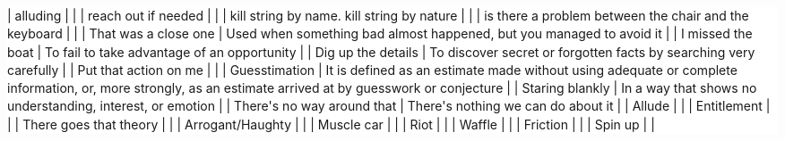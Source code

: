 | alluding                                              |                                                                                                                                                                                                                                       |
| reach out if needed                                   |                                                                                                                                                                                                                                       |
| kill string by name.  kill string by nature           |                                                                                                                                                                                                                                       |
| is there a problem between the chair and the keyboard |                                                                                                                                                                                                                                       |
| That was a close one                                  | Used when something bad almost happened, but you managed to avoid it                                                                                                                                                                  |
| I missed the boat                                     | To fail to take advantage of an opportunity                                                                                                                                                                                           |
| Dig up the details                                    | To discover secret or forgotten facts by searching very carefully                                                                                                                                                                     |
| Put that action on me                                 |                                                                                                                                                                                                                                       |
| Guesstimation                                         | It is defined as an estimate made without using adequate or complete information, or, more strongly, as an estimate arrived at by guesswork or conjecture                                                                             |
| Staring blankly                                       | In a way that shows no understanding, interest, or emotion                                                                                                                                                                            |
| There's no way around that                            | There's nothing we can do about it                                                                                                                                                                                                    |
| Allude                                                |                                                                                                                                                                                                                                       |
| Entitlement                                           |                                                                                                                                                                                                                                       |
| There goes that theory                                |                                                                                                                                                                                                                                       |
| Arrogant/Haughty                                      |                                                                                                                                                                                                                                       |
| Muscle car                                            |                                                                                                                                                                                                                                       |
| Riot                                                  |                                                                                                                                                                                                                                       |
| Waffle                                                |                                                                                                                                                                                                                                       |
| Friction                                              |                                                                                                                                                                                                                                       |
| Spin up                                               |                                                                                                                                                                                                                                       |